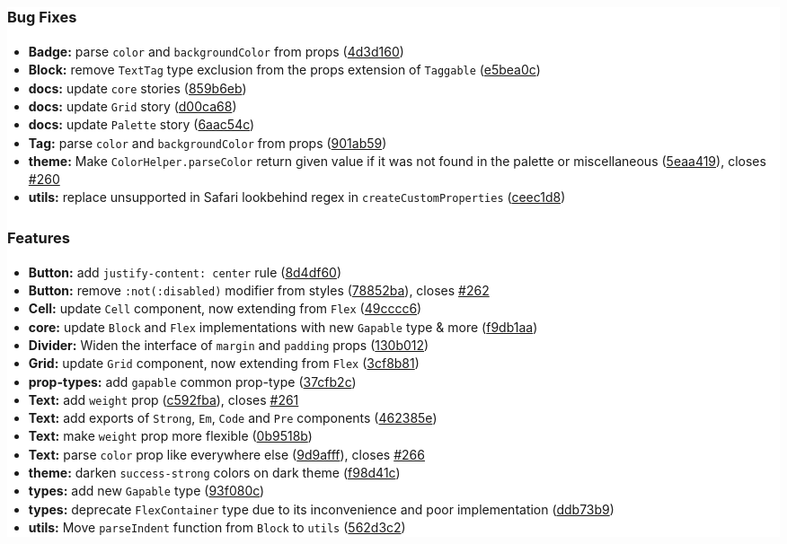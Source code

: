 ### Bug Fixes

* **Badge:** parse `color` and `backgroundColor` from props ([4d3d160](https://github.com/uStudioTeam/brix-ui/commit/4d3d1605d0d96db7adf2bbbcb0ceb7847618834f))
* **Block:** remove `TextTag` type exclusion from the props extension of `Taggable` ([e5bea0c](https://github.com/uStudioTeam/brix-ui/commit/e5bea0c400e7bd9b52ae16ac88278e6296d895e3))
* **docs:** update `core` stories ([859b6eb](https://github.com/uStudioTeam/brix-ui/commit/859b6eb1613bf74171f90affc693105b562864b6))
* **docs:** update `Grid` story ([d00ca68](https://github.com/uStudioTeam/brix-ui/commit/d00ca68dd53c1ca82fe90d4420c903f4eca57ae7))
* **docs:** update `Palette` story ([6aac54c](https://github.com/uStudioTeam/brix-ui/commit/6aac54c50c9a636d174122ff600025f8c13a9873))
* **Tag:** parse `color` and `backgroundColor` from props ([901ab59](https://github.com/uStudioTeam/brix-ui/commit/901ab598738f01cc7b11b84b7ca1503fc6da2665))
* **theme:** Make `ColorHelper.parseColor` return given value if it was not found in the palette or miscellaneous ([5eaa419](https://github.com/uStudioTeam/brix-ui/commit/5eaa4193cd5c5d4433d0a2c47b8ccfa619573c89)), closes [#260](https://github.com/uStudioTeam/brix-ui/issues/260)
* **utils:** replace unsupported in Safari lookbehind regex in `createCustomProperties` ([ceec1d8](https://github.com/uStudioTeam/brix-ui/commit/ceec1d880fd3fc1787831505eb9477ab8f33f0e4))


### Features

* **Button:** add `justify-content: center` rule ([8d4df60](https://github.com/uStudioTeam/brix-ui/commit/8d4df6043a2043e52963a1715665411e2970a0e1))
* **Button:** remove `:not(:disabled)` modifier from styles ([78852ba](https://github.com/uStudioTeam/brix-ui/commit/78852bae21e40c82cb0e3df7ed6f1be16b7595c0)), closes [#262](https://github.com/uStudioTeam/brix-ui/issues/262)
* **Cell:** update `Cell` component, now extending from `Flex` ([49cccc6](https://github.com/uStudioTeam/brix-ui/commit/49cccc6136cd830f721dbe5a3af016d9db292103))
* **core:** update `Block` and `Flex` implementations with new `Gapable` type & more ([f9db1aa](https://github.com/uStudioTeam/brix-ui/commit/f9db1aa12c4c097f1ea4167238d4d8b302fe2670))
* **Divider:** Widen the interface of `margin` and `padding` props ([130b012](https://github.com/uStudioTeam/brix-ui/commit/130b012c8fc259cc19d38e905072ec8fe1f7e32c))
* **Grid:** update `Grid` component, now extending from `Flex` ([3cf8b81](https://github.com/uStudioTeam/brix-ui/commit/3cf8b8106261707f2ef0b96f0a8b1c8fc783b0af))
* **prop-types:** add `gapable` common prop-type ([37cfb2c](https://github.com/uStudioTeam/brix-ui/commit/37cfb2cfe2605b0cc54402544d3adcfbb6feceb6))
* **Text:** add `weight` prop ([c592fba](https://github.com/uStudioTeam/brix-ui/commit/c592fba97abd2b95983cf18481606a6127ba0c2c)), closes [#261](https://github.com/uStudioTeam/brix-ui/issues/261)
* **Text:** add exports of `Strong`, `Em`, `Code` and `Pre` components ([462385e](https://github.com/uStudioTeam/brix-ui/commit/462385eff16ff39d57fa66aedf3f65634e272ee9))
* **Text:** make `weight` prop more flexible ([0b9518b](https://github.com/uStudioTeam/brix-ui/commit/0b9518bb1e88261fcae5edf77065f751cedf2deb))
* **Text:** parse `color` prop like everywhere else ([9d9afff](https://github.com/uStudioTeam/brix-ui/commit/9d9afffeb5b68616db8c26e79b5d4662009be2ae)), closes [#266](https://github.com/uStudioTeam/brix-ui/issues/266)
* **theme:** darken `success-strong` colors on dark theme ([f98d41c](https://github.com/uStudioTeam/brix-ui/commit/f98d41c05593755301887201d6bcc4887494142c))
* **types:** add new `Gapable` type ([93f080c](https://github.com/uStudioTeam/brix-ui/commit/93f080c2d3e458c12fb64cb9d36a67d05370e328))
* **types:** deprecate `FlexContainer` type due to its inconvenience and poor implementation ([ddb73b9](https://github.com/uStudioTeam/brix-ui/commit/ddb73b9340a68813e3dfb64a0dc1aafa2c51af9c))
* **utils:** Move `parseIndent` function from `Block` to `utils` ([562d3c2](https://github.com/uStudioTeam/brix-ui/commit/562d3c2c02fa5c16292d6d9efe5822e5e50714a2))
